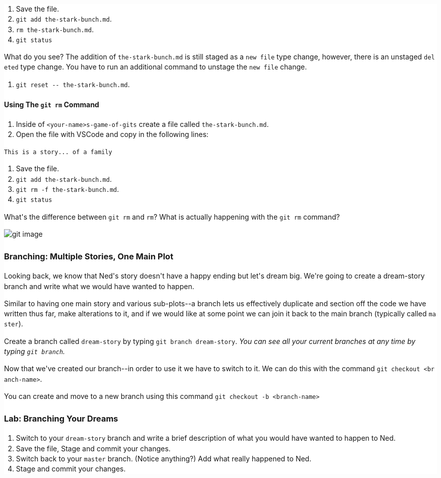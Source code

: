1. Save the file.
2. `git add the-stark-bunch.md`.
3. `rm the-stark-bunch.md`.
4. `git status`

What do you see? The addition of `the-stark-bunch.md` is still staged as a `new file` type change, however, there is an unstaged `deleted` type change. You have to run an additional command to unstage the `new file` change.

1. `git reset -- the-stark-bunch.md`.

#### 

#### Using The `git rm` Command

1. Inside of `<your-name>s-game-of-gits` create a file called `the-stark-bunch.md`.
2. Open the file with VSCode and copy in the following lines:

```text
This is a story... of a family
```

1. Save the file.
2. `git add the-stark-bunch.md`.
3. `git rm -f the-stark-bunch.md`.
4. `git status`

What's the difference between `git rm` and `rm`? What is actually happening with the `git rm` command?

![git image](https://camo.githubusercontent.com/a95ec1fccbbcf94348d12e26a8fe54ea92c55afc27bb8e0140400d0109de522e/68747470733a2f2f6d656469612e6769742e67656e6572616c617373656d622e6c792f757365722f333636372f66696c65732f36326231306534612d323633652d313165372d383931322d653938613564323135323036)

### 

### Branching: Multiple Stories, One Main Plot

Looking back, we know that Ned's story doesn't have a happy ending but let's dream big. We're going to create a dream-story branch and write what we would have wanted to happen.

Similar to having one main story and various sub-plots--a branch lets us effectively duplicate and section off the code we have written thus far, make alterations to it, and if we would like at some point we can join it back to the main branch \(typically called `master`\).

Create a branch called `dream-story` by typing `git branch dream-story`. _You can see all your current branches at any time by typing `git branch`._

Now that we've created our branch--in order to use it we have to switch to it. We can do this with the command `git checkout <branch-name>`.

You can create and move to a new branch using this command `git checkout -b <branch-name>`

### 

### Lab: Branching Your Dreams

1. Switch to your `dream-story` branch and write a brief description of what you would have wanted to happen to Ned.
2. Save the file, Stage and commit your changes.
3. Switch back to your `master` branch. \(Notice anything?\) Add what really happened to Ned.
4. Stage and commit your changes.
